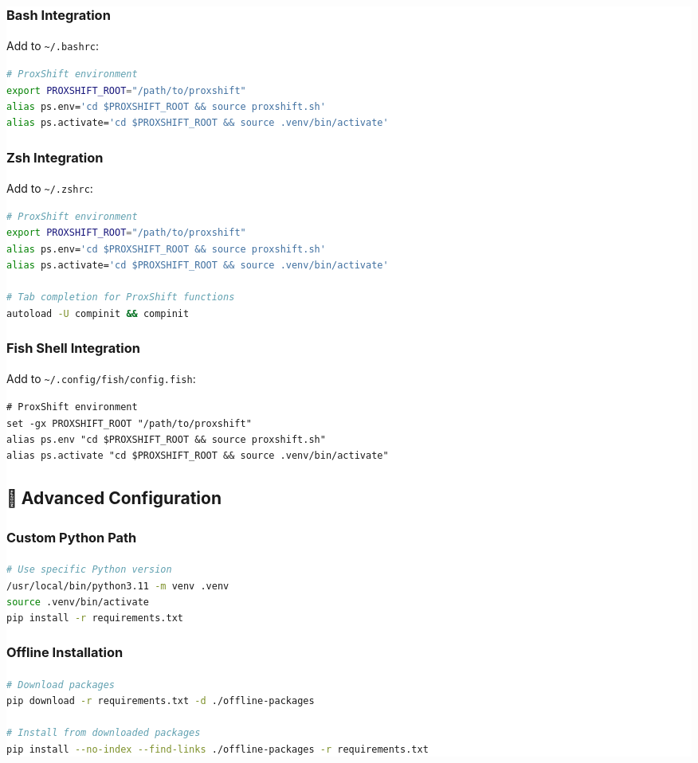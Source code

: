 ### Bash Integration

Add to `~/.bashrc`:

```bash
# ProxShift environment
export PROXSHIFT_ROOT="/path/to/proxshift"
alias ps.env='cd $PROXSHIFT_ROOT && source proxshift.sh'
alias ps.activate='cd $PROXSHIFT_ROOT && source .venv/bin/activate'
```

### Zsh Integration

Add to `~/.zshrc`:

```bash
# ProxShift environment
export PROXSHIFT_ROOT="/path/to/proxshift"
alias ps.env='cd $PROXSHIFT_ROOT && source proxshift.sh'
alias ps.activate='cd $PROXSHIFT_ROOT && source .venv/bin/activate'

# Tab completion for ProxShift functions
autoload -U compinit && compinit
```

### Fish Shell Integration

Add to `~/.config/fish/config.fish`:

```fish
# ProxShift environment
set -gx PROXSHIFT_ROOT "/path/to/proxshift"
alias ps.env "cd $PROXSHIFT_ROOT && source proxshift.sh"
alias ps.activate "cd $PROXSHIFT_ROOT && source .venv/bin/activate"
```

## 🔬 Advanced Configuration

### Custom Python Path

```bash
# Use specific Python version
/usr/local/bin/python3.11 -m venv .venv
source .venv/bin/activate
pip install -r requirements.txt
```

### Offline Installation

```bash
# Download packages
pip download -r requirements.txt -d ./offline-packages

# Install from downloaded packages
pip install --no-index --find-links ./offline-packages -r requirements.txt
```
